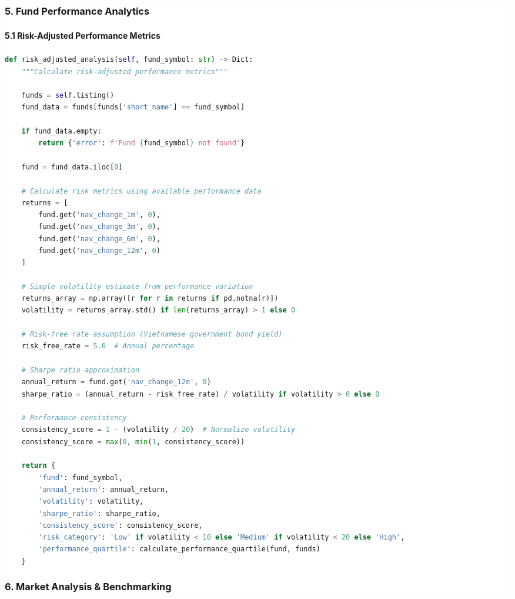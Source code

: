 ### 5. Fund Performance Analytics

#### 5.1 Risk-Adjusted Performance Metrics
```python
def risk_adjusted_analysis(self, fund_symbol: str) -> Dict:
    """Calculate risk-adjusted performance metrics"""
    
    funds = self.listing()
    fund_data = funds[funds['short_name'] == fund_symbol]
    
    if fund_data.empty:
        return {'error': f'Fund {fund_symbol} not found'}
    
    fund = fund_data.iloc[0]
    
    # Calculate risk metrics using available performance data
    returns = [
        fund.get('nav_change_1m', 0),
        fund.get('nav_change_3m', 0), 
        fund.get('nav_change_6m', 0),
        fund.get('nav_change_12m', 0)
    ]
    
    # Simple volatility estimate from performance variation
    returns_array = np.array([r for r in returns if pd.notna(r)])
    volatility = returns_array.std() if len(returns_array) > 1 else 0
    
    # Risk-free rate assumption (Vietnamese government bond yield)
    risk_free_rate = 5.0  # Annual percentage
    
    # Sharpe ratio approximation
    annual_return = fund.get('nav_change_12m', 0)
    sharpe_ratio = (annual_return - risk_free_rate) / volatility if volatility > 0 else 0
    
    # Performance consistency
    consistency_score = 1 - (volatility / 20)  # Normalize volatility
    consistency_score = max(0, min(1, consistency_score))
    
    return {
        'fund': fund_symbol,
        'annual_return': annual_return,
        'volatility': volatility,
        'sharpe_ratio': sharpe_ratio,
        'consistency_score': consistency_score,
        'risk_category': 'Low' if volatility < 10 else 'Medium' if volatility < 20 else 'High',
        'performance_quartile': calculate_performance_quartile(fund, funds)
    }
```

### 6. Market Analysis & Benchmarking
